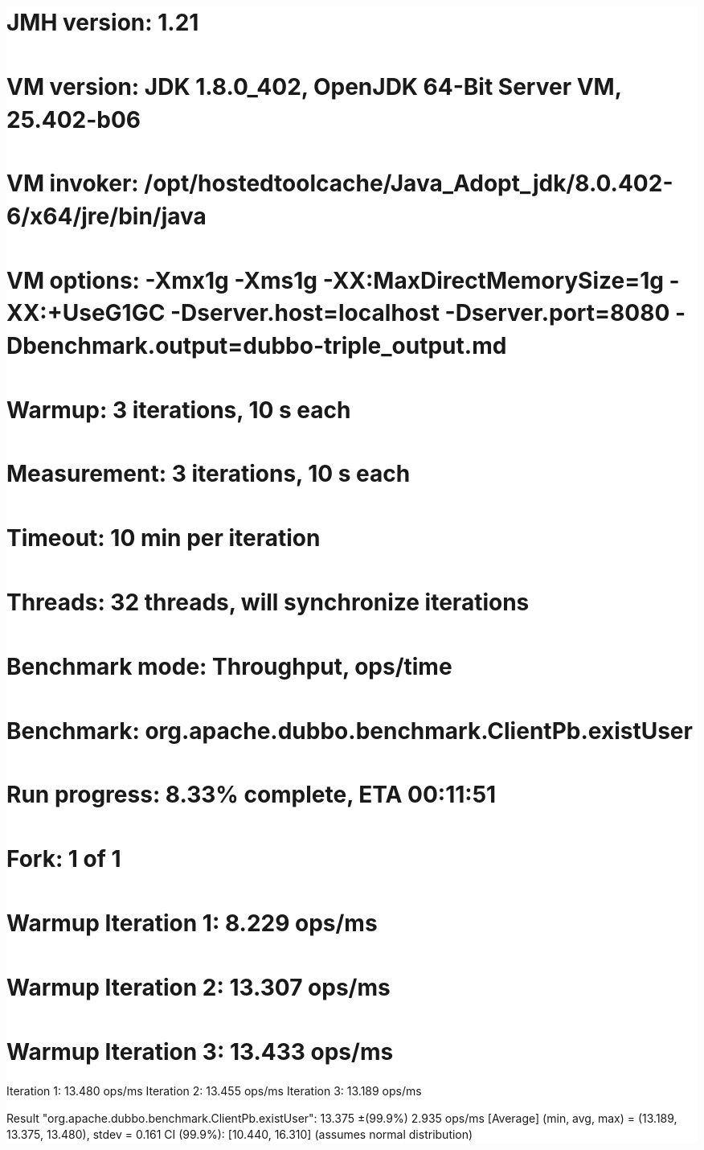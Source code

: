 
# JMH version: 1.21
# VM version: JDK 1.8.0_402, OpenJDK 64-Bit Server VM, 25.402-b06
# VM invoker: /opt/hostedtoolcache/Java_Adopt_jdk/8.0.402-6/x64/jre/bin/java
# VM options: -Xmx1g -Xms1g -XX:MaxDirectMemorySize=1g -XX:+UseG1GC -Dserver.host=localhost -Dserver.port=8080 -Dbenchmark.output=dubbo-triple_output.md
# Warmup: 3 iterations, 10 s each
# Measurement: 3 iterations, 10 s each
# Timeout: 10 min per iteration
# Threads: 32 threads, will synchronize iterations
# Benchmark mode: Throughput, ops/time
# Benchmark: org.apache.dubbo.benchmark.ClientPb.existUser

# Run progress: 8.33% complete, ETA 00:11:51
# Fork: 1 of 1
# Warmup Iteration   1: 8.229 ops/ms
# Warmup Iteration   2: 13.307 ops/ms
# Warmup Iteration   3: 13.433 ops/ms
Iteration   1: 13.480 ops/ms
Iteration   2: 13.455 ops/ms
Iteration   3: 13.189 ops/ms


Result "org.apache.dubbo.benchmark.ClientPb.existUser":
  13.375 ±(99.9%) 2.935 ops/ms [Average]
  (min, avg, max) = (13.189, 13.375, 13.480), stdev = 0.161
  CI (99.9%): [10.440, 16.310] (assumes normal distribution)
